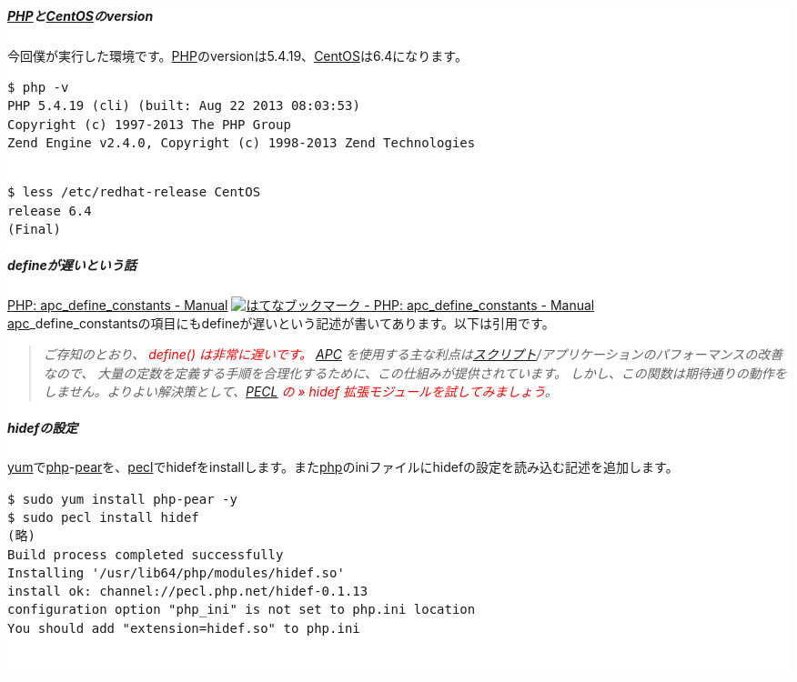 <div class="section">
<h5><a class="keyword" href="http://d.hatena.ne.jp/keyword/PHP">PHP</a>と<a class="keyword" href="http://d.hatena.ne.jp/keyword/CentOS">CentOS</a>のversion</h5>
<p>今回僕が実行した環境です。<a class="keyword" href="http://d.hatena.ne.jp/keyword/PHP">PHP</a>のversionは5.4.19、<a class="keyword" href="http://d.hatena.ne.jp/keyword/CentOS">CentOS</a>は6.4になります。</p>
<pre class="hljs sh" data-lang="sh" data-unlink>$ php <span class="synSpecial">-v</span>
PHP 5.4.19 <span class="synPreProc">(</span><span class="synSpecial">cli</span><span class="synPreProc">)</span> <span class="synPreProc">(</span><span class="synSpecial">built: Aug </span><span class="synConstant">22</span><span class="synSpecial"> </span><span class="synConstant">2013</span><span class="synSpecial"> </span><span class="synConstant">08</span><span class="synSpecial">:</span><span class="synConstant">03</span><span class="synSpecial">:</span><span class="synConstant">53</span><span class="synPreProc">)</span> 
Copyright <span class="synPreProc">(</span><span class="synSpecial">c</span><span class="synPreProc">)</span> <span class="synConstant">1997-2013</span> The PHP Group
Zend Engine v2.4.0, Copyright <span class="synPreProc">(</span><span class="synSpecial">c</span><span class="synPreProc">)</span> <span class="synConstant">1998-2013</span> Zend Technologies

$ <span class="synStatement">less</span> /etc/redhat-release
CentOS release 6.4 <span class="synPreProc">(</span><span class="synSpecial">Final</span><span class="synPreProc">)</span>
</pre>
</div>
<div class="section">
<h5>defineが遅いという話</h5>
<p><a href="http://php.net/manual/ja/function.apc-define-constants.php">PHP: apc_define_constants - Manual</a> <a href="http://b.hatena.ne.jp/entry/php.net/manual/ja/function.apc-define-constants.php"><img src="http://b.hatena.ne.jp/entry/image/http://php.net/manual/ja/function.apc-define-constants.php" alt="はてなブックマーク - PHP: apc_define_constants - Manual" border="0" /></a><br />
<a class="keyword" href="http://d.hatena.ne.jp/keyword/apc">apc</a>_define_constantsの項目にもdefineが遅いという記述が書いてあります。以下は引用です。</p>

<blockquote>
    <p><span class="deco" style="font-style:italic;">ご存知のとおり、 <span class="deco" style="color:#FF0000;">define() は非常に遅いです。</span> <a class="keyword" href="http://d.hatena.ne.jp/keyword/APC">APC</a> を使用する主な利点は<a class="keyword" href="http://d.hatena.ne.jp/keyword/%A5%B9%A5%AF%A5%EA%A5%D7%A5%C8">スクリプト</a>/アプリケーションのパフォーマンスの改善なので、 大量の定数を定義する手順を合理化するために、この仕組みが提供されています。 しかし、この関数は期待通りの動作をしません。よりよい解決策として、<span class="deco" style="color:#FF0000;"><a class="keyword" href="http://d.hatena.ne.jp/keyword/PECL">PECL</a> の » hidef 拡張モジュールを試してみましょう</span>。</span></p>

</blockquote>

</div>
<div class="section">
<h5>hidefの設定</h5>
<p><a class="keyword" href="http://d.hatena.ne.jp/keyword/yum">yum</a>で<a class="keyword" href="http://d.hatena.ne.jp/keyword/php">php</a>-<a class="keyword" href="http://d.hatena.ne.jp/keyword/pear">pear</a>を、<a class="keyword" href="http://d.hatena.ne.jp/keyword/pecl">pecl</a>でhidefをinstallします。また<a class="keyword" href="http://d.hatena.ne.jp/keyword/php">php</a>のiniファイルにhidefの設定を読み込む記述を追加します。</p>
<pre class="hljs sh" data-lang="sh" data-unlink>$ sudo yum <span class="synStatement">install</span> php-pear <span class="synSpecial">-y</span>
$ sudo pecl <span class="synStatement">install</span> hidef
<span class="synPreProc">(</span><span class="synSpecial">略</span><span class="synPreProc">)</span>
Build process completed successfully
Installing <span class="synStatement">'</span><span class="synConstant">/usr/lib64/php/modules/hidef.so</span><span class="synStatement">'</span>
<span class="synStatement">install</span> ok: channel://pecl.php.net/hidef-0.1.13
configuration option <span class="synStatement">"</span><span class="synConstant">php_ini</span><span class="synStatement">"</span> is not <span class="synStatement">set</span><span class="synIdentifier"> to php.ini location</span>
You should add <span class="synStatement">"</span><span class="synConstant">extension=hidef.so</span><span class="synStatement">"</span> to php.ini
